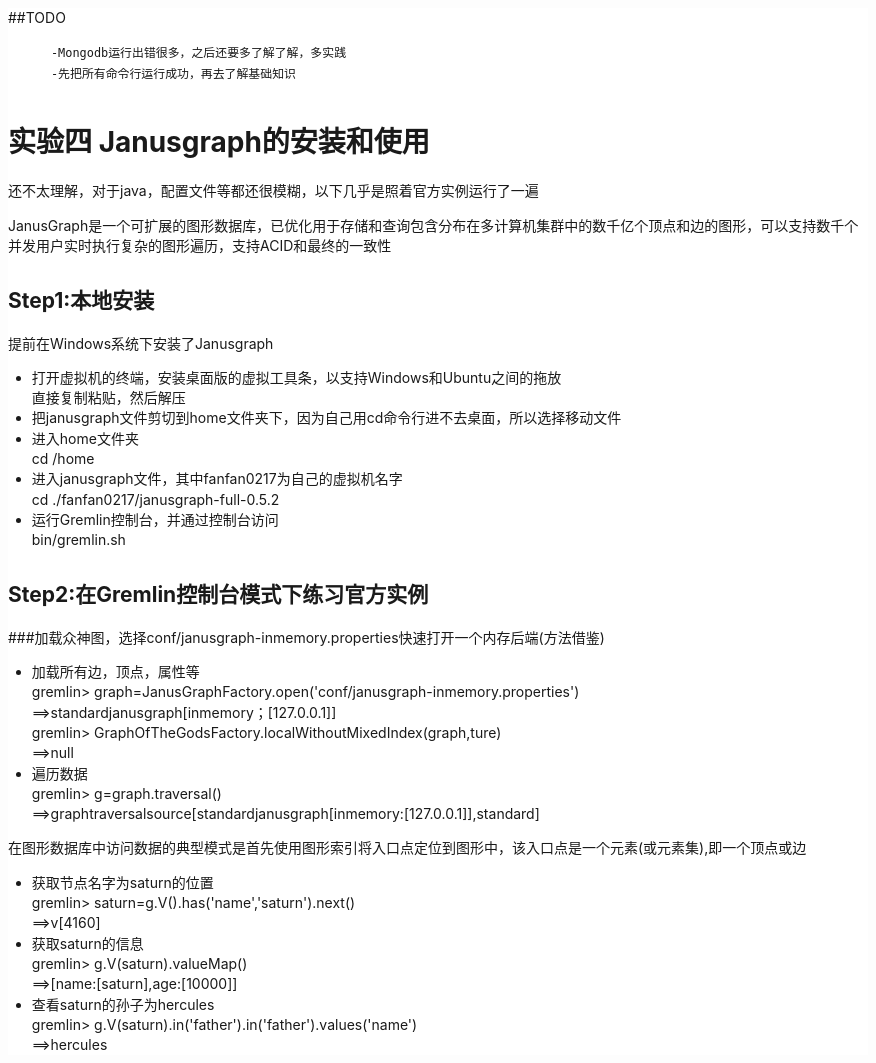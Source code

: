 


##TODO  
 

          -Mongodb运行出错很多，之后还要多了解了解，多实践
          -先把所有命令行运行成功，再去了解基础知识   



 
# 实验四 Janusgraph的安装和使用

还不太理解，对于java，配置文件等都还很模糊，以下几乎是照着官方实例运行了一遍

JanusGraph是一个可扩展的图形数据库，已优化用于存储和查询包含分布在多计算机集群中的数千亿个顶点和边的图形，可以支持数千个并发用户实时执行复杂的图形遍历，支持ACID和最终的一致性  

## Step1:本地安装  

提前在Windows系统下安装了Janusgraph  

* 打开虚拟机的终端，安装桌面版的虚拟工具条，以支持Windows和Ubuntu之间的拖放    
  直接复制粘贴，然后解压      
* 把janusgraph文件剪切到home文件夹下，因为自己用cd命令行进不去桌面，所以选择移动文件   
* 进入home文件夹   
  cd /home  
* 进入janusgraph文件，其中fanfan0217为自己的虚拟机名字  
  cd ./fanfan0217/janusgraph-full-0.5.2   
* 运行Gremlin控制台，并通过控制台访问    
  bin/gremlin.sh  



## Step2:在Gremlin控制台模式下练习官方实例   


###加载众神图，选择conf/janusgraph-inmemory.properties快速打开一个内存后端(方法借鉴) 
   
* 加载所有边，顶点，属性等  
gremlin> graph=JanusGraphFactory.open('conf/janusgraph-inmemory.properties')  
==>standardjanusgraph[inmemory；[127.0.0.1]]  
gremlin> GraphOfTheGodsFactory.localWithoutMixedIndex(graph,ture)  
==>null  
* 遍历数据  
gremlin> g=graph.traversal()  
==>graphtraversalsource[standardjanusgraph[inmemory:[127.0.0.1]],standard]  

在图形数据库中访问数据的典型模式是首先使用图形索引将入口点定位到图形中，该入口点是一个元素(或元素集),即一个顶点或边

* 获取节点名字为saturn的位置  
gremlin> saturn=g.V().has('name','saturn').next()  
==>v[4160]  
* 获取saturn的信息  
gremlin> g.V(saturn).valueMap()  
==>[name:[saturn],age:[10000]]  
* 查看saturn的孙子为hercules  
gremlin> g.V(saturn).in('father').in('father').values('name')  
==>hercules  
